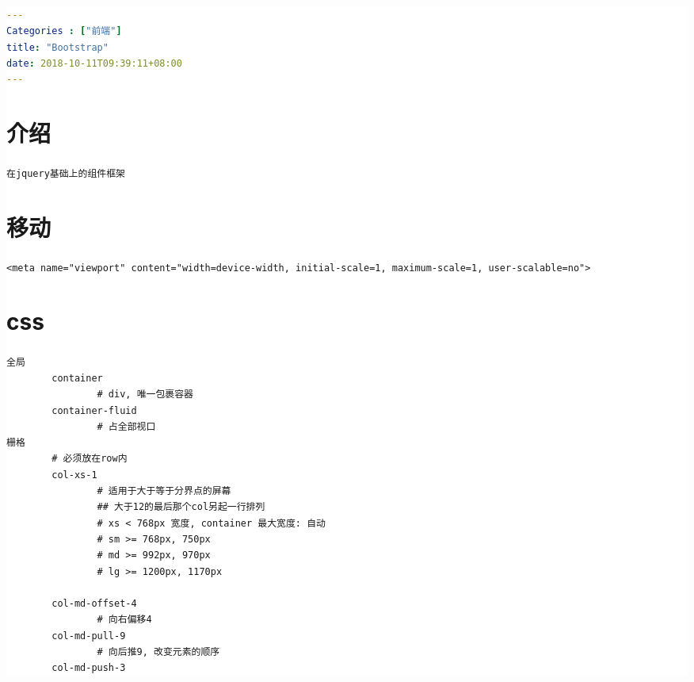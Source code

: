 ```yaml
---
Categories : ["前端"]
title: "Bootstrap"
date: 2018-10-11T09:39:11+08:00
---
```


# 介绍
    在jquery基础上的组件框架

# 移动
    <meta name="viewport" content="width=device-width, initial-scale=1, maximum-scale=1, user-scalable=no">
# css
    全局
            container
                    # div, 唯一包裹容器
            container-fluid
                    # 占全部视口
    栅格
            # 必须放在row内
            col-xs-1
                    # 适用于大于等于分界点的屏幕
                    ## 大于12的最后那个col另起一行排列
                    # xs < 768px 宽度, container 最大宽度: 自动
                    # sm >= 768px, 750px
                    # md >= 992px, 970px
                    # lg >= 1200px, 1170px
            
            col-md-offset-4
                    # 向右偏移4
            col-md-pull-9
                    # 向后推9, 改变元素的顺序
            col-md-push-3
            
